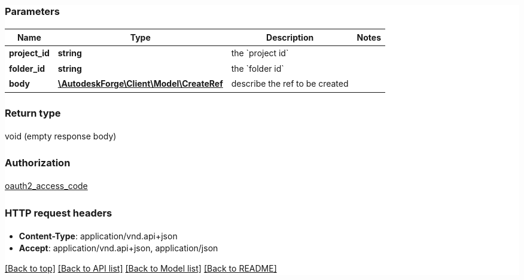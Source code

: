 ### Parameters

Name | Type | Description  | Notes
------------- | ------------- | ------------- | -------------
 **project_id** | **string**| the &#x60;project id&#x60; |
 **folder_id** | **string**| the &#x60;folder id&#x60; |
 **body** | [**\AutodeskForge\Client\Model\CreateRef**](../Model/\AutodeskForge\Client\Model\CreateRef.md)| describe the ref to be created |

### Return type

void (empty response body)

### Authorization

[oauth2_access_code](../../README.md#oauth2_access_code)

### HTTP request headers

 - **Content-Type**: application/vnd.api+json
 - **Accept**: application/vnd.api+json, application/json

[[Back to top]](#) [[Back to API list]](../../README.md#documentation-for-api-endpoints) [[Back to Model list]](../../README.md#documentation-for-models) [[Back to README]](../../README.md)

